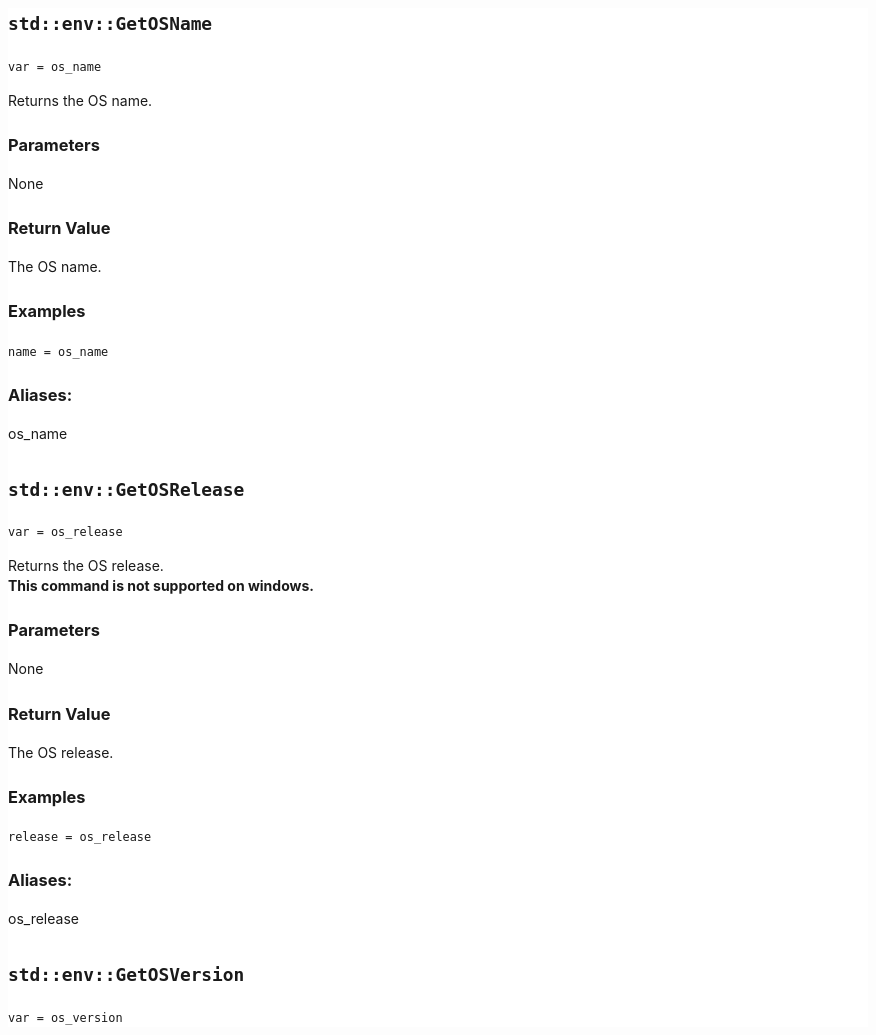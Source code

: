 <a name="std__env__GetOSName"></a>
## `std::env::GetOSName`
```sh
var = os_name
```

Returns the OS name.

### Parameters

None

### Return Value

The OS name.

### Examples

```sh
name = os_name
```


### Aliases:
os_name

<a name="std__env__GetOSRelease"></a>
## `std::env::GetOSRelease`
```sh
var = os_release
```

Returns the OS release.<br>
**This command is not supported on windows.**

### Parameters

None

### Return Value

The OS release.

### Examples

```sh
release = os_release
```


### Aliases:
os_release

<a name="std__env__GetOSVersion"></a>
## `std::env::GetOSVersion`
```sh
var = os_version
```
